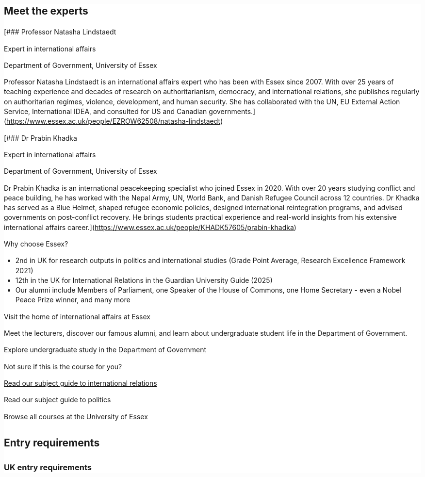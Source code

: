 ## Meet the experts

[### Professor Natasha Lindstaedt

Expert in international affairs

Department of Government, University of Essex

Professor Natasha Lindstaedt is an international affairs expert who has been with Essex since 2007. With over 25 years of teaching experience and decades of research on authoritarianism, democracy, and international relations, she publishes regularly on authoritarian regimes, violence, development, and human security. She has collaborated with the UN, EU External Action Service, International IDEA, and consulted for US and Canadian governments.](https://www.essex.ac.uk/people/EZROW62508/natasha-lindstaedt)

[### Dr Prabin Khadka

Expert in international affairs

Department of Government, University of Essex

Dr Prabin Khadka is an international peacekeeping specialist who joined Essex in 2020. With over 20 years studying conflict and peace building, he has worked with the Nepal Army, UN, World Bank, and Danish Refugee Council across 12 countries. Dr Khadka has served as a Blue Helmet, shaped refugee economic policies, designed international reintegration programs, and advised governments on post-conflict recovery. He brings students practical experience and real-world insights from his extensive international affairs career.](https://www.essex.ac.uk/people/KHADK57605/prabin-khadka)

Why choose Essex?

* 2nd in UK for research outputs in politics and international studies (Grade Point Average, Research Excellence Framework 2021)
* 12th in the UK for International Relations in the Guardian University Guide (2025)
* Our alumni include Members of Parliament, one Speaker of the House of Commons, one Home Secretary - even a Nobel Peace Prize winner, and many more

Visit the home of international affairs at Essex

Meet the lecturers, discover our famous alumni, and learn about undergraduate student life in the Department of Government.

[Explore undergraduate study in the Department of Government](https://www.essex.ac.uk/departments/government/undergraduate)

Not sure if this is the course for you?

[Read our subject guide to international relations](https://www.essex.ac.uk/subjects/international-relations)

[Read our subject guide to politics](https://www.essex.ac.uk/subjects/politics)

[Browse all courses at the University of Essex](https://www.essex.ac.uk/subjects)

## Entry requirements

### UK entry requirements
